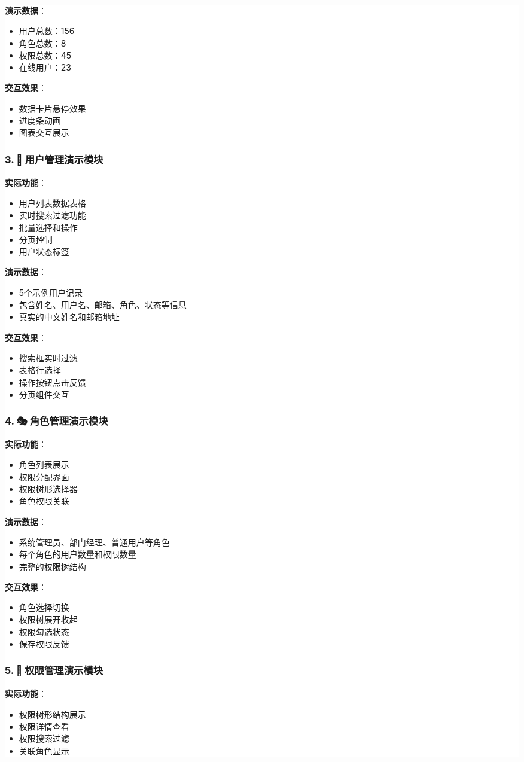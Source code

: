 **演示数据**：
- 用户总数：156
- 角色总数：8
- 权限总数：45
- 在线用户：23

**交互效果**：
- 数据卡片悬停效果
- 进度条动画
- 图表交互展示

### 3. 👥 用户管理演示模块
**实际功能**：
- 用户列表数据表格
- 实时搜索过滤功能
- 批量选择和操作
- 分页控制
- 用户状态标签

**演示数据**：
- 5个示例用户记录
- 包含姓名、用户名、邮箱、角色、状态等信息
- 真实的中文姓名和邮箱地址

**交互效果**：
- 搜索框实时过滤
- 表格行选择
- 操作按钮点击反馈
- 分页组件交互

### 4. 🎭 角色管理演示模块
**实际功能**：
- 角色列表展示
- 权限分配界面
- 权限树形选择器
- 角色权限关联

**演示数据**：
- 系统管理员、部门经理、普通用户等角色
- 每个角色的用户数量和权限数量
- 完整的权限树结构

**交互效果**：
- 角色选择切换
- 权限树展开收起
- 权限勾选状态
- 保存权限反馈

### 5. 🔑 权限管理演示模块
**实际功能**：
- 权限树形结构展示
- 权限详情查看
- 权限搜索过滤
- 关联角色显示
